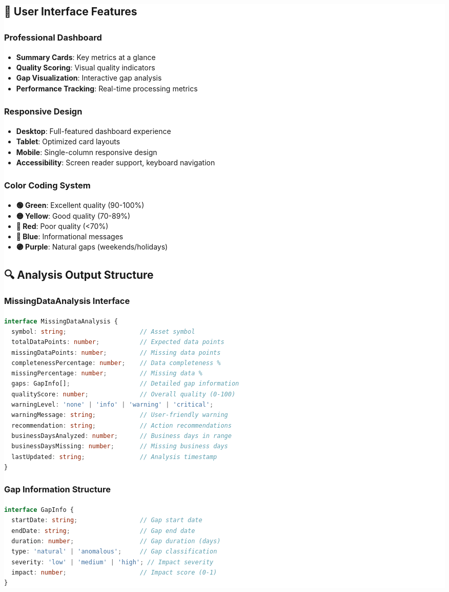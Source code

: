 ## 🎨 User Interface Features

### Professional Dashboard
- **Summary Cards**: Key metrics at a glance
- **Quality Scoring**: Visual quality indicators
- **Gap Visualization**: Interactive gap analysis
- **Performance Tracking**: Real-time processing metrics

### Responsive Design
- **Desktop**: Full-featured dashboard experience
- **Tablet**: Optimized card layouts
- **Mobile**: Single-column responsive design
- **Accessibility**: Screen reader support, keyboard navigation

### Color Coding System
- **🟢 Green**: Excellent quality (90-100%)
- **🟡 Yellow**: Good quality (70-89%)
- **🔴 Red**: Poor quality (<70%)
- **🔵 Blue**: Informational messages
- **🟣 Purple**: Natural gaps (weekends/holidays)

## 🔍 Analysis Output Structure

### MissingDataAnalysis Interface

```typescript
interface MissingDataAnalysis {
  symbol: string;                    // Asset symbol
  totalDataPoints: number;           // Expected data points
  missingDataPoints: number;         // Missing data points
  completenessPercentage: number;    // Data completeness %
  missingPercentage: number;         // Missing data %
  gaps: GapInfo[];                   // Detailed gap information
  qualityScore: number;              // Overall quality (0-100)
  warningLevel: 'none' | 'info' | 'warning' | 'critical';
  warningMessage: string;            // User-friendly warning
  recommendation: string;            // Action recommendations
  businessDaysAnalyzed: number;      // Business days in range
  businessDaysMissing: number;       // Missing business days
  lastUpdated: string;               // Analysis timestamp
}
```

### Gap Information Structure

```typescript
interface GapInfo {
  startDate: string;                 // Gap start date
  endDate: string;                   // Gap end date
  duration: number;                  // Gap duration (days)
  type: 'natural' | 'anomalous';     // Gap classification
  severity: 'low' | 'medium' | 'high'; // Impact severity
  impact: number;                    // Impact score (0-1)
}
```
